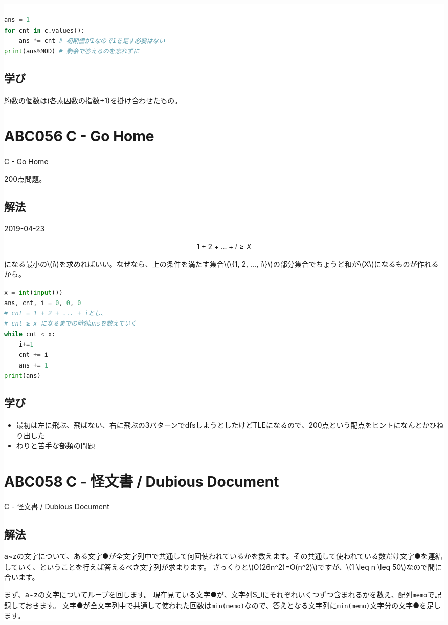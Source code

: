 ```python

ans = 1
for cnt in c.values():
    ans *= cnt # 初期値が1なので1を足す必要はない
print(ans%MOD) # 剰余で答えるのを忘れずに
```

## 学び
約数の個数は(各素因数の指数+1)を掛け合わせたもの。


# ABC056 C - Go Home

[C - Go Home](https://atcoder.jp/contests/abc056/tasks/arc070_a)

200点問題。

## 解法
2019-04-23

$$ 1 + 2 + ... + i \geq X $$

になる最小の\\(i\\)を求めればいい。なぜなら、上の条件を満たす集合\\(\\{1, 2, ..., i\\}\\)の部分集合でちょうど和が\\(X\\)になるものが作れるから。

```python
x = int(input())
ans, cnt, i = 0, 0, 0
# cnt = 1 + 2 + ... + iとし、
# cnt ≥ x になるまでの時刻ansを数えていく
while cnt < x:
    i+=1
    cnt += i
    ans += 1
print(ans)
```

## 学び
- 最初は左に飛ぶ、飛ばない、右に飛ぶの3パターンでdfsしようとしたけどTLEになるので、200点という配点をヒントになんとかひねり出した
- わりと苦手な部類の問題

# ABC058 C - 怪文書 / Dubious Document

[C - 怪文書 / Dubious Document](https://atcoder.jp/contests/abc058/tasks/arc071_a)

## 解法
a~zの文字について、ある文字●が全文字列中で共通して何回使われているかを数えます。その共通して使われている数だけ文字●を連結していく、ということを行えば答えるべき文字列が求まります。
 ざっくりと\\(O(26n^2)=O(n^2)\\)ですが、\\(1 \leq n \leq 50\\)なので間に合います。


まず、a~zの文字についてループを回します。
現在見ている文字●が、文字列S_iにそれぞれいくつずつ含まれるかを数え、配列`memo`で記録しておきます。
文字●が全文字列中で共通して使われた回数は`min(memo)`なので、答えとなる文字列に`min(memo)`文字分の文字●を足します。
